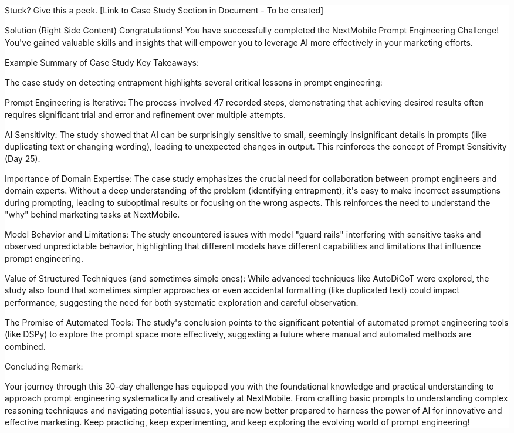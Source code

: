 Stuck? Give this a peek. [Link to Case Study Section in Document - To be created]

Solution (Right Side Content)
Congratulations! You have successfully completed the NextMobile Prompt Engineering Challenge! You've gained valuable skills and insights that will empower you to leverage AI more effectively in your marketing efforts.

Example Summary of Case Study Key Takeaways:

The case study on detecting entrapment highlights several critical lessons in prompt engineering:

Prompt Engineering is Iterative: The process involved 47 recorded steps, demonstrating that achieving desired results often requires significant trial and error and refinement over multiple attempts.

AI Sensitivity: The study showed that AI can be surprisingly sensitive to small, seemingly insignificant details in prompts (like duplicating text or changing wording), leading to unexpected changes in output. This reinforces the concept of Prompt Sensitivity (Day 25).

Importance of Domain Expertise: The case study emphasizes the crucial need for collaboration between prompt engineers and domain experts. Without a deep understanding of the problem (identifying entrapment), it's easy to make incorrect assumptions during prompting, leading to suboptimal results or focusing on the wrong aspects. This reinforces the need to understand the "why" behind marketing tasks at NextMobile.

Model Behavior and Limitations: The study encountered issues with model "guard rails" interfering with sensitive tasks and observed unpredictable behavior, highlighting that different models have different capabilities and limitations that influence prompt engineering.

Value of Structured Techniques (and sometimes simple ones): While advanced techniques like AutoDiCoT were explored, the study also found that sometimes simpler approaches or even accidental formatting (like duplicated text) could impact performance, suggesting the need for both systematic exploration and careful observation.

The Promise of Automated Tools: The study's conclusion points to the significant potential of automated prompt engineering tools (like DSPy) to explore the prompt space more effectively, suggesting a future where manual and automated methods are combined.

Concluding Remark:

Your journey through this 30-day challenge has equipped you with the foundational knowledge and practical understanding to approach prompt engineering systematically and creatively at NextMobile. From crafting basic prompts to understanding complex reasoning techniques and navigating potential issues, you are now better prepared to harness the power of AI for innovative and effective marketing. Keep practicing, keep experimenting, and keep exploring the evolving world of prompt engineering!